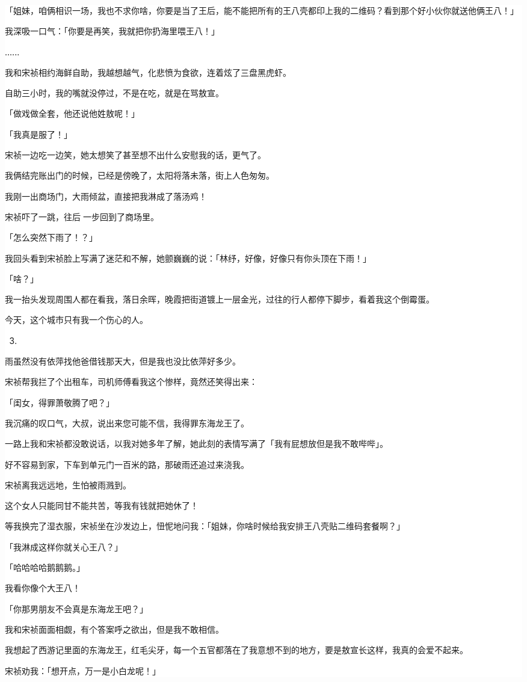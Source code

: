 「姐妹，咱俩相识一场，我也不求你啥，你要是当了王后，能不能把所有的王八壳都印上我的二维码？看到那个好小伙你就送他俩王八！」

我深吸一口气：「你要是再笑，我就把你扔海里喂王八！」

......

我和宋祯相约海鲜自助，我越想越气，化悲愤为食欲，连着炫了三盘黑虎虾。

自助三小时，我的嘴就没停过，不是在吃，就是在骂敖宣。

「做戏做全套，他还说他姓敖呢！」

「我真是服了！」

宋祯一边吃一边笑，她太想笑了甚至想不出什么安慰我的话，更气了。

我俩结完账出门的时候，已经是傍晚了，太阳将落未落，街上人色匆匆。

我刚一出商场门，大雨倾盆，直接把我淋成了落汤鸡！

宋祯吓了一跳，往后 一步回到了商场里。

「怎么突然下雨了！？」

我回头看到宋祯脸上写满了迷茫和不解，她颤巍巍的说：「林纾，好像，好像只有你头顶在下雨！」

「啥？」

我一抬头发现周围人都在看我，落日余晖，晚霞把街道镀上一层金光，过往的行人都停下脚步，看着我这个倒霉蛋。

今天，这个城市只有我一个伤心的人。

3.

雨虽然没有依萍找他爸借钱那天大，但是我也没比依萍好多少。

宋祯帮我拦了个出租车，司机师傅看我这个惨样，竟然还笑得出来：

「闺女，得罪萧敬腾了吧？」

我沉痛的叹口气，大叔，说出来您可能不信，我得罪东海龙王了。

一路上我和宋祯都没敢说话，以我对她多年了解，她此刻的表情写满了「我有屁想放但是我不敢哔哔」。 

好不容易到家，下车到单元门一百米的路，那破雨还追过来浇我。

宋祯离我远远地，生怕被雨溅到。

这个女人只能同甘不能共苦，等我有钱就把她休了！

等我换完了湿衣服，宋祯坐在沙发边上，忸怩地问我：「姐妹，你啥时候给我安排王八壳贴二维码套餐啊？」

「我淋成这样你就关心王八？」

「哈哈哈哈鹅鹅鹅。」

我看你像个大王八！

「你那男朋友不会真是东海龙王吧？」

我和宋祯面面相觑，有个答案呼之欲出，但是我不敢相信。

我想起了西游记里面的东海龙王，红毛尖牙，每一个五官都落在了我意想不到的地方，要是敖宣长这样，我真的会爱不起来。

宋祯劝我：「想开点，万一是小白龙呢！」
